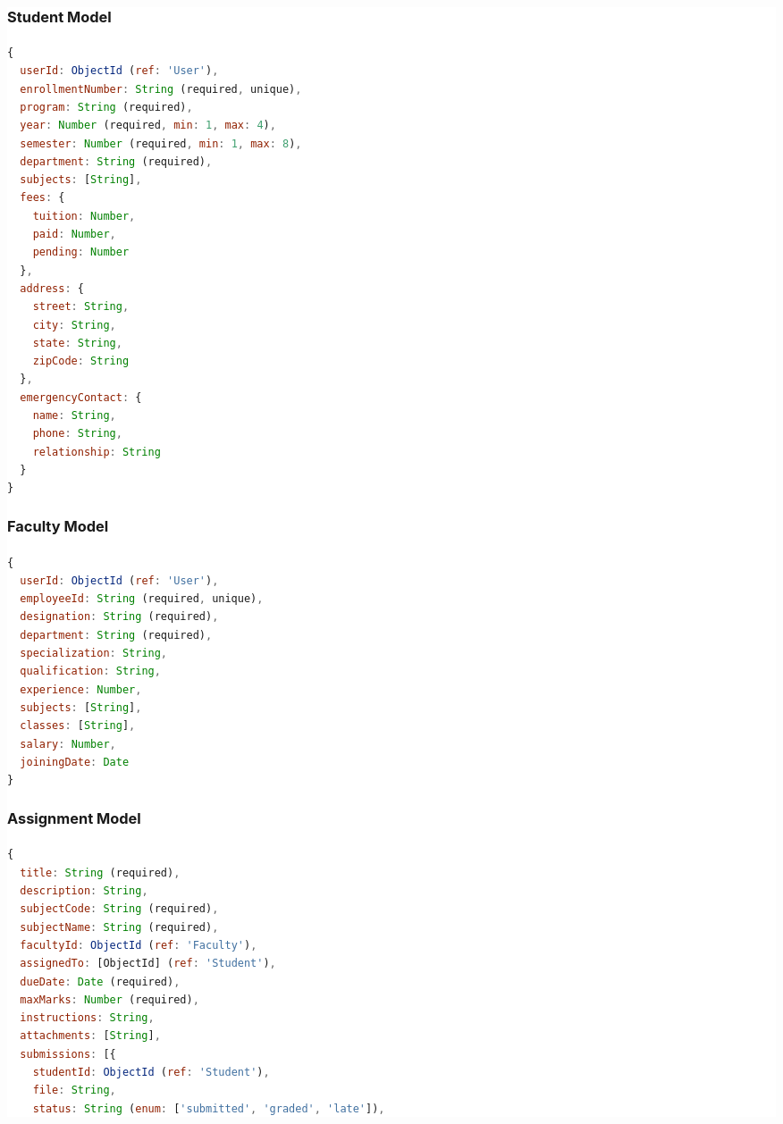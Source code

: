 ### Student Model
```javascript
{
  userId: ObjectId (ref: 'User'),
  enrollmentNumber: String (required, unique),
  program: String (required),
  year: Number (required, min: 1, max: 4),
  semester: Number (required, min: 1, max: 8),
  department: String (required),
  subjects: [String],
  fees: {
    tuition: Number,
    paid: Number,
    pending: Number
  },
  address: {
    street: String,
    city: String,
    state: String,
    zipCode: String
  },
  emergencyContact: {
    name: String,
    phone: String,
    relationship: String
  }
}
```

### Faculty Model
```javascript
{
  userId: ObjectId (ref: 'User'),
  employeeId: String (required, unique),
  designation: String (required),
  department: String (required),
  specialization: String,
  qualification: String,
  experience: Number,
  subjects: [String],
  classes: [String],
  salary: Number,
  joiningDate: Date
}
```

### Assignment Model
```javascript
{
  title: String (required),
  description: String,
  subjectCode: String (required),
  subjectName: String (required),
  facultyId: ObjectId (ref: 'Faculty'),
  assignedTo: [ObjectId] (ref: 'Student'),
  dueDate: Date (required),
  maxMarks: Number (required),
  instructions: String,
  attachments: [String],
  submissions: [{
    studentId: ObjectId (ref: 'Student'),
    file: String,
    status: String (enum: ['submitted', 'graded', 'late']),
```
